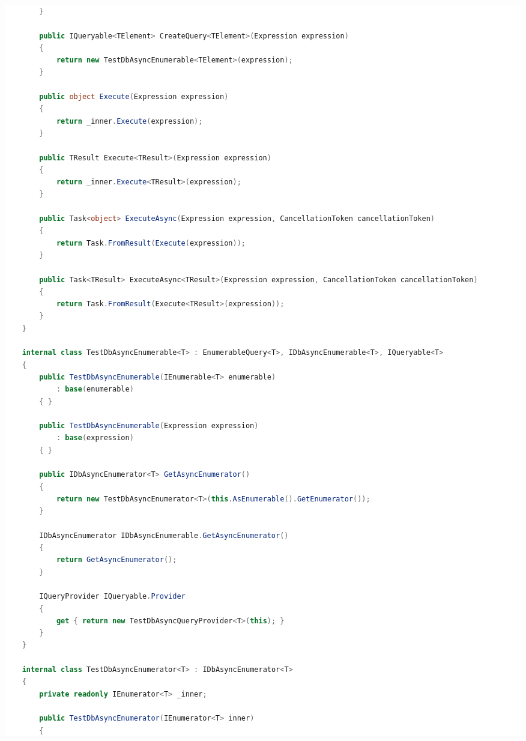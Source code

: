 ``` csharp
        }

        public IQueryable<TElement> CreateQuery<TElement>(Expression expression)
        {
            return new TestDbAsyncEnumerable<TElement>(expression);
        }

        public object Execute(Expression expression)
        {
            return _inner.Execute(expression);
        }

        public TResult Execute<TResult>(Expression expression)
        {
            return _inner.Execute<TResult>(expression);
        }

        public Task<object> ExecuteAsync(Expression expression, CancellationToken cancellationToken)
        {
            return Task.FromResult(Execute(expression));
        }

        public Task<TResult> ExecuteAsync<TResult>(Expression expression, CancellationToken cancellationToken)
        {
            return Task.FromResult(Execute<TResult>(expression));
        }
    }

    internal class TestDbAsyncEnumerable<T> : EnumerableQuery<T>, IDbAsyncEnumerable<T>, IQueryable<T>
    {
        public TestDbAsyncEnumerable(IEnumerable<T> enumerable)
            : base(enumerable)
        { }

        public TestDbAsyncEnumerable(Expression expression)
            : base(expression)
        { }

        public IDbAsyncEnumerator<T> GetAsyncEnumerator()
        {
            return new TestDbAsyncEnumerator<T>(this.AsEnumerable().GetEnumerator());
        }

        IDbAsyncEnumerator IDbAsyncEnumerable.GetAsyncEnumerator()
        {
            return GetAsyncEnumerator();
        }

        IQueryProvider IQueryable.Provider
        {
            get { return new TestDbAsyncQueryProvider<T>(this); }
        }
    }

    internal class TestDbAsyncEnumerator<T> : IDbAsyncEnumerator<T>
    {
        private readonly IEnumerator<T> _inner;

        public TestDbAsyncEnumerator(IEnumerator<T> inner)
        {
```